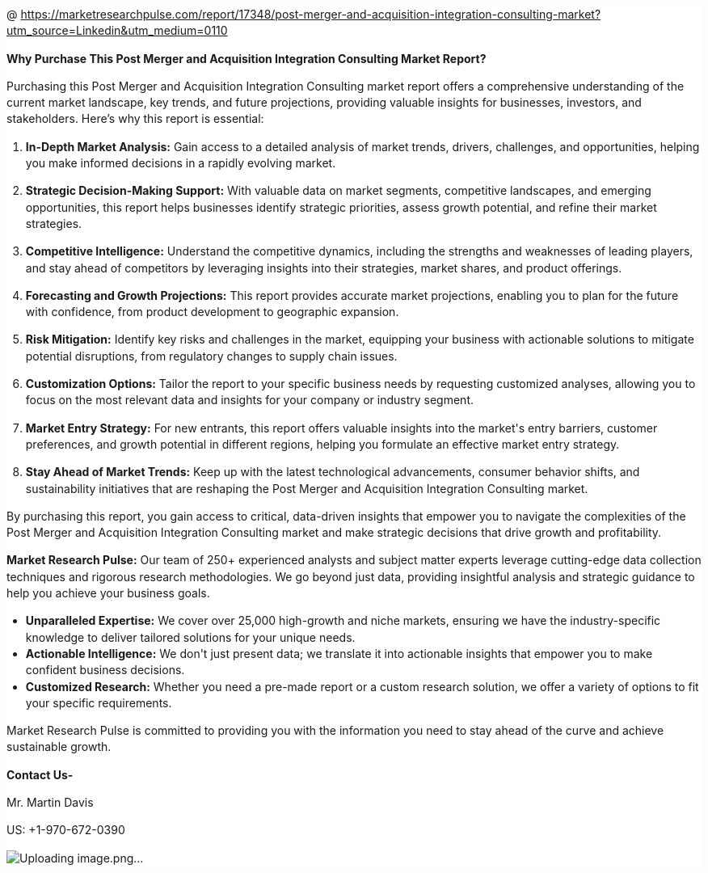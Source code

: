 @&nbsp;<a href="https://marketresearchpulse.com/report/17348/post-merger-and-acquisition-integration-consulting-market?utm_source=Linkedin&utm_medium=0110">https://marketresearchpulse.com/report/17348/post-merger-and-acquisition-integration-consulting-market?utm_source=Linkedin&utm_medium=0110</a></strong></p><p><strong>Why Purchase This Post Merger and Acquisition Integration Consulting Market Report?</strong></p><p>Purchasing this Post Merger and Acquisition Integration Consulting market report offers a comprehensive understanding of the current market landscape, key trends, and future projections, providing valuable insights for businesses, investors, and stakeholders. Here&rsquo;s why this report is essential:</p><ol><li><p><strong>In-Depth Market Analysis:</strong> Gain access to a detailed analysis of market trends, drivers, challenges, and opportunities, helping you make informed decisions in a rapidly evolving market.</p></li><li><p><strong>Strategic Decision-Making Support:</strong> With valuable data on market segments, competitive landscapes, and emerging opportunities, this report helps businesses identify strategic priorities, assess growth potential, and refine their market strategies.</p></li><li><p><strong>Competitive Intelligence:</strong> Understand the competitive dynamics, including the strengths and weaknesses of leading players, and stay ahead of competitors by leveraging insights into their strategies, market shares, and product offerings.</p></li><li><p><strong>Forecasting and Growth Projections:</strong> This report provides accurate market projections, enabling you to plan for the future with confidence, from product development to geographic expansion.</p></li><li><p><strong>Risk Mitigation:</strong> Identify key risks and challenges in the market, equipping your business with actionable solutions to mitigate potential disruptions, from regulatory changes to supply chain issues.</p></li><li><p><strong>Customization Options:</strong> Tailor the report to your specific business needs by requesting customized analyses, allowing you to focus on the most relevant data and insights for your company or industry segment.</p></li><li><p><strong>Market Entry Strategy:</strong> For new entrants, this report offers valuable insights into the market's entry barriers, customer preferences, and growth potential in different regions, helping you formulate an effective market entry strategy.</p></li><li><p><strong>Stay Ahead of Market Trends:</strong> Keep up with the latest technological advancements, consumer behavior shifts, and sustainability initiatives that are reshaping the Post Merger and Acquisition Integration Consulting market.</p></li></ol><p>By purchasing this report, you gain access to critical, data-driven insights that empower you to navigate the complexities of the Post Merger and Acquisition Integration Consulting market and make strategic decisions that drive growth and profitability.</p><p><strong>Market Research Pulse:</strong>&nbsp;Our team of 250+ experienced analysts and subject matter experts leverage cutting-edge data collection techniques and rigorous research methodologies. We go beyond just data, providing insightful analysis and strategic guidance to help you achieve your business goals.</p><ul><li><strong>Unparalleled Expertise:</strong>&nbsp;We cover over 25,000 high-growth and niche markets, ensuring we have the industry-specific knowledge to deliver tailored solutions for your unique needs.</li><li><strong>Actionable Intelligence:</strong>&nbsp;We don't just present data; we translate it into actionable insights that empower you to make confident business decisions.</li><li><strong>Customized Research:</strong>&nbsp;Whether you need a pre-made report or a custom research solution, we offer a variety of options to fit your specific requirements.</li></ul><p>Market Research Pulse is committed to providing you with the information you need to stay ahead of the curve and achieve sustainable growth.</p><p><strong>Contact Us-</strong></p><p>Mr. Martin Davis</p><p>US: +1-970-672-0390</p>
![Uploading image.png…]()
